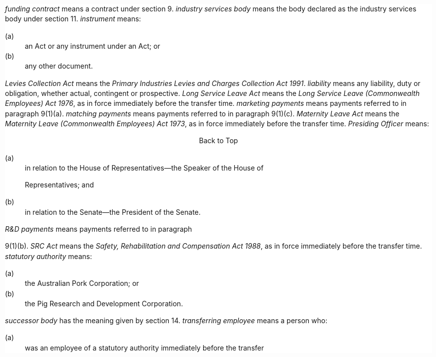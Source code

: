 _funding contract_ means a contract under section&#160;9\. _industry services body_ means the body declared as the industry services body under section&#160;11\. _instrument_ means:  </dl></dl>

<dl compact=""><dl compact=""><dl compact="">

<dt>(a)</dt><dd>an Act or any instrument under an Act; or</dd>

<dt>(b)</dt><dd>any other document.

</dd>

</dl></dl></dl>

<def><dl compact=""><dl compact="">

_Levies Collection Act_ means the _Primary Industries Levies and Charges Collection Act 1991_. _liability_ means any liability, duty or obligation, whether actual, contingent or prospective. _Long Service Leave Act_ means the _Long Service Leave (Commonwealth Employees) Act 1976_, as in force immediately before the transfer time. _marketing payments_ means payments referred to in paragraph 9(1)(a). _matching payments_ means payments referred to in paragraph 9(1)(c). _Maternity Leave Act_ means the _Maternity Leave (Commonwealth Employees) Act 1973_, as in force immediately before the transfer time. _Presiding Officer_ means:  </dl></dl>

<center>Back to Top</center>

<dl compact=""><dl compact=""><dl compact="">

<dt>(a)</dt><dd>in relation to the House of Representatives&#151;the Speaker of the House of

Representatives; and</dd>

<dt>(b)</dt><dd>in relation to the Senate&#151;the President of the Senate.

</dd>

</dl></dl></dl>

<def><dl compact=""><dl compact="">

_R&amp;D payments_ means payments referred to in paragraph

9(1)(b). _SRC Act_ means the _Safety, Rehabilitation and Compensation Act 1988_, as in force immediately before the transfer time. _statutory authority_ means:  </dl></dl>

<dl compact=""><dl compact=""><dl compact="">

<dt>(a)</dt><dd>the Australian Pork Corporation; or</dd>

<dt>(b)</dt><dd>the Pig Research and Development Corporation.

</dd>

</dl></dl></dl>

<def><dl compact=""><dl compact="">

_successor body_ has the meaning given by section&#160;14\. _transferring employee_ means a person who:  </dl></dl>

<dl compact=""><dl compact=""><dl compact="">

<dt>(a)</dt><dd>was an employee of a statutory authority immediately before the transfer
